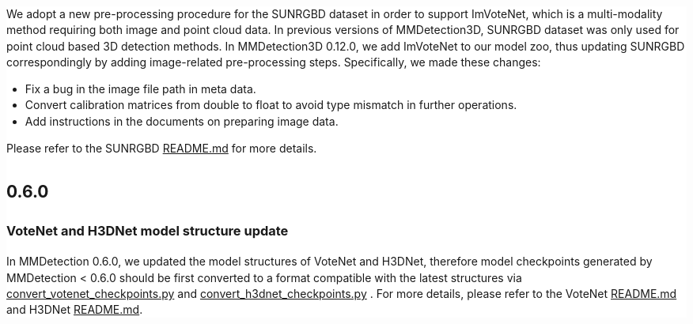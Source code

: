 We adopt a new pre-processing procedure for the SUNRGBD dataset in order to support ImVoteNet, which is a multi-modality method requiring both image and point cloud data. In previous versions of MMDetection3D, SUNRGBD dataset was only used for point cloud based 3D detection methods. In MMDetection3D 0.12.0, we add ImVoteNet to our model zoo, thus updating SUNRGBD correspondingly by adding image-related pre-processing steps. Specifically, we made these changes:

- Fix a bug in the image file path in meta data.
- Convert calibration matrices from double to float to avoid type mismatch in further operations.
- Add instructions in the documents on preparing image data.

Please refer to the SUNRGBD [README.md](https://github.com/open-mmlab/mmdetection3d/blob/master/data/sunrgbd/README.md/) for more details.

## 0.6.0

### VoteNet and H3DNet model structure update

In MMDetection 0.6.0, we updated the model structures of VoteNet and H3DNet, therefore model checkpoints generated by MMDetection \< 0.6.0 should be first converted to a format compatible with the latest structures via [convert_votenet_checkpoints.py](https://github.com/open-mmlab/mmdetection3d/blob/master/tools/model_converters/convert_votenet_checkpoints.py) and [convert_h3dnet_checkpoints.py](https://github.com/open-mmlab/mmdetection3d/blob/master/tools/model_converters/convert_h3dnet_checkpoints.py) . For more details, please refer to the VoteNet [README.md](https://github.com/open-mmlab/mmdetection3d/tree/master/configs/votenet/README.md/) and H3DNet [README.md](https://github.com/open-mmlab/mmdetection3d/tree/master/configs/h3dnet/README.md/).
